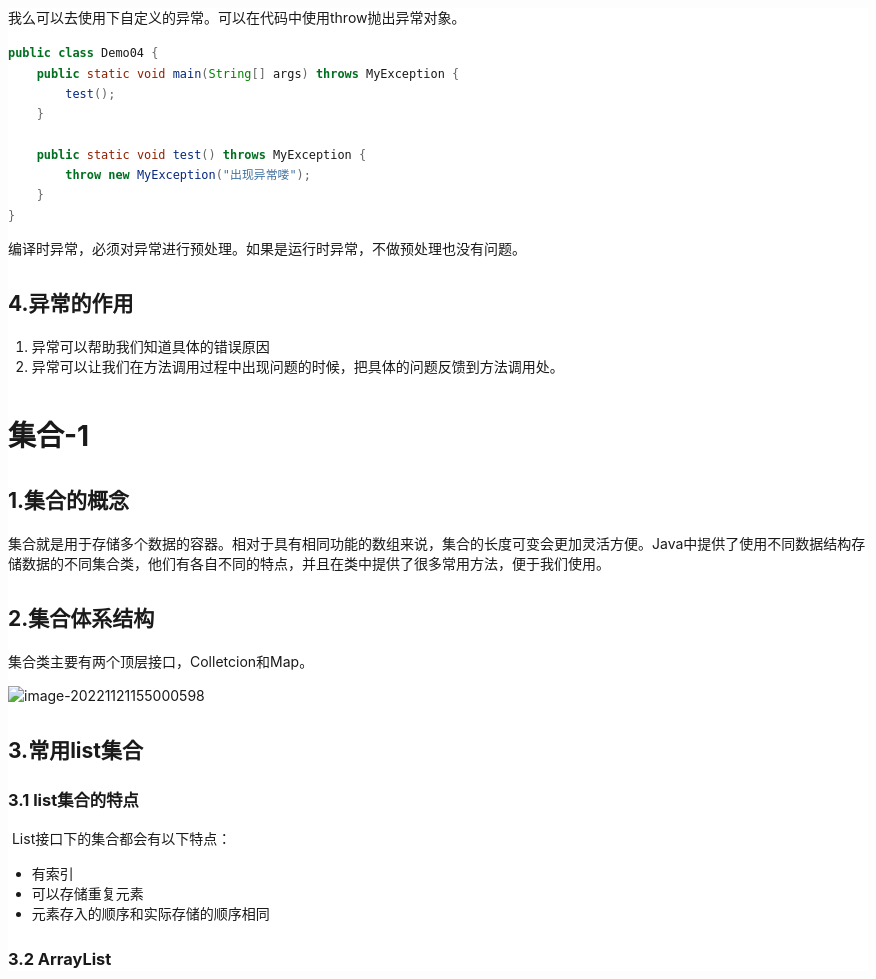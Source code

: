 我么可以去使用下自定义的异常。可以在代码中使用throw抛出异常对象。

```java
public class Demo04 {
    public static void main(String[] args) throws MyException {
        test();
    }

    public static void test() throws MyException {
        throw new MyException("出现异常喽");
    }
}
```

编译时异常，必须对异常进行预处理。如果是运行时异常，不做预处理也没有问题。



## 4.异常的作用

1. 异常可以帮助我们知道具体的错误原因
2. 异常可以让我们在方法调用过程中出现问题的时候，把具体的问题反馈到方法调用处。





# 集合-1

## 1.集合的概念

​	集合就是用于存储多个数据的容器。相对于具有相同功能的数组来说，集合的长度可变会更加灵活方便。Java中提供了使用不同数据结构存储数据的不同集合类，他们有各自不同的特点，并且在类中提供了很多常用方法，便于我们使用。



## 2.集合体系结构

集合类主要有两个顶层接口，Colletcion和Map。

![image-20221121155000598](https://bed-1309358403.cos.ap-shanghai.myqcloud.com/img/image-20221121155000598.png)

## 3.常用list集合

### 3.1 list集合的特点

​	List接口下的集合都会有以下特点：

- 有索引
- 可以存储重复元素
- 元素存入的顺序和实际存储的顺序相同



### 3.2 ArrayList
